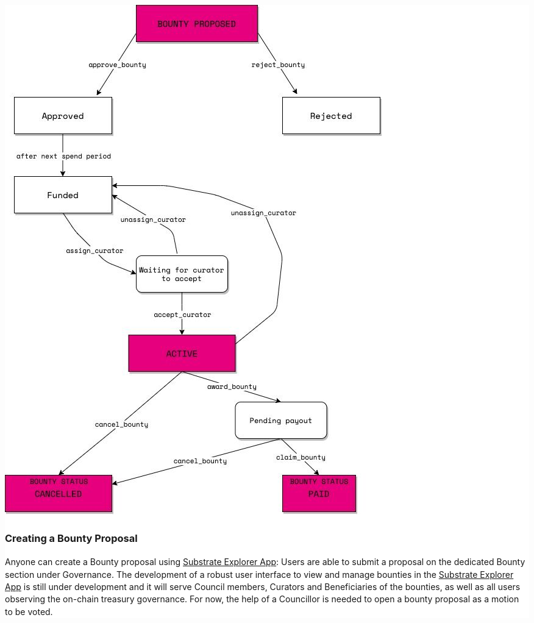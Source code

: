 ![bounty-process](assets/bounty-process.jpg#center)


### **Creating a Bounty Proposal**

Anyone can create a Bounty proposal using <a href="https://polkadot.js.org/apps/?rpc=wss%3A%2F%2Fws.swapdex.network#/explorer" target="_blank">Substrate Explorer App</a>: Users are able to submit a proposal on the dedicated Bounty section under Governance. The development of a robust user interface to view and manage bounties in the <a href="https://polkadot.js.org/apps/?rpc=wss%3A%2F%2Fws.swapdex.network#/explorer" target="_blank">Substrate Explorer App</a> is still under development and it will serve Council members, Curators and Beneficiaries of the bounties, as well as all users observing the on-chain treasury governance. For now, the help of a Councillor is needed to open a bounty proposal as a motion to be voted.
